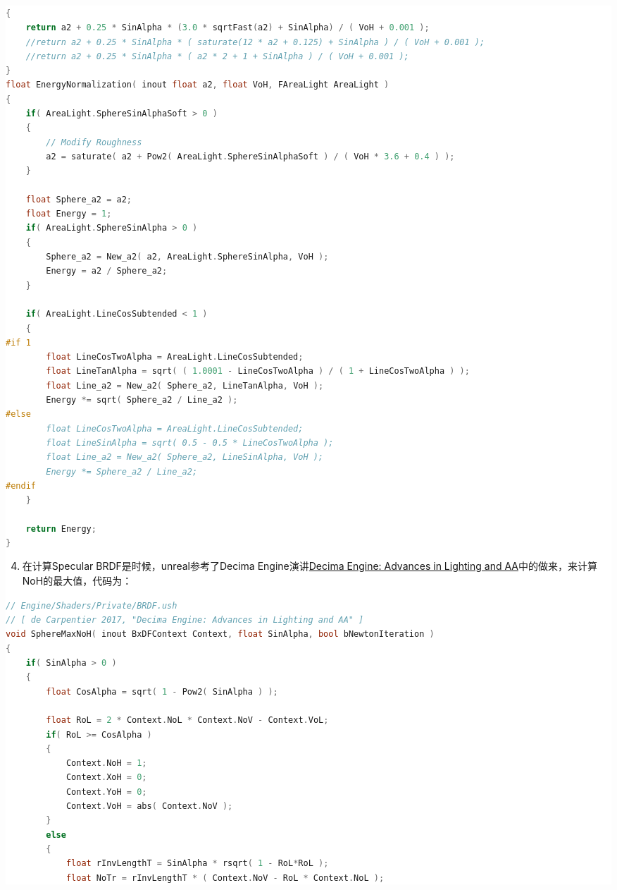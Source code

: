 ```c++
{
	return a2 + 0.25 * SinAlpha * (3.0 * sqrtFast(a2) + SinAlpha) / ( VoH + 0.001 );
	//return a2 + 0.25 * SinAlpha * ( saturate(12 * a2 + 0.125) + SinAlpha ) / ( VoH + 0.001 );
	//return a2 + 0.25 * SinAlpha * ( a2 * 2 + 1 + SinAlpha ) / ( VoH + 0.001 );
}
float EnergyNormalization( inout float a2, float VoH, FAreaLight AreaLight )
{
	if( AreaLight.SphereSinAlphaSoft > 0 )
	{
		// Modify Roughness
		a2 = saturate( a2 + Pow2( AreaLight.SphereSinAlphaSoft ) / ( VoH * 3.6 + 0.4 ) );
	}

	float Sphere_a2 = a2;
	float Energy = 1;
	if( AreaLight.SphereSinAlpha > 0 )
	{
		Sphere_a2 = New_a2( a2, AreaLight.SphereSinAlpha, VoH );
		Energy = a2 / Sphere_a2;
	}

	if( AreaLight.LineCosSubtended < 1 )
	{
#if 1
		float LineCosTwoAlpha = AreaLight.LineCosSubtended;
		float LineTanAlpha = sqrt( ( 1.0001 - LineCosTwoAlpha ) / ( 1 + LineCosTwoAlpha ) );
		float Line_a2 = New_a2( Sphere_a2, LineTanAlpha, VoH );
		Energy *= sqrt( Sphere_a2 / Line_a2 );
#else
		float LineCosTwoAlpha = AreaLight.LineCosSubtended;
		float LineSinAlpha = sqrt( 0.5 - 0.5 * LineCosTwoAlpha );
		float Line_a2 = New_a2( Sphere_a2, LineSinAlpha, VoH );
		Energy *= Sphere_a2 / Line_a2;
#endif
	}

	return Energy;
}

```
4. 在计算Specular BRDF是时候，unreal参考了Decima Engine演讲[Decima Engine: Advances in Lighting and AA](http://advances.realtimerendering.com/s2017/DecimaSiggraph2017.pdf)中的做来，来计算NoH的最大值，代码为：
```c++
// Engine/Shaders/Private/BRDF.ush
// [ de Carpentier 2017, "Decima Engine: Advances in Lighting and AA" ]
void SphereMaxNoH( inout BxDFContext Context, float SinAlpha, bool bNewtonIteration )
{
	if( SinAlpha > 0 )
	{
		float CosAlpha = sqrt( 1 - Pow2( SinAlpha ) );
	
		float RoL = 2 * Context.NoL * Context.NoV - Context.VoL;
		if( RoL >= CosAlpha )
		{
			Context.NoH = 1;
			Context.XoH = 0;
			Context.YoH = 0;
			Context.VoH = abs( Context.NoV );
		}
		else
		{
			float rInvLengthT = SinAlpha * rsqrt( 1 - RoL*RoL );
			float NoTr = rInvLengthT * ( Context.NoV - RoL * Context.NoL );
```